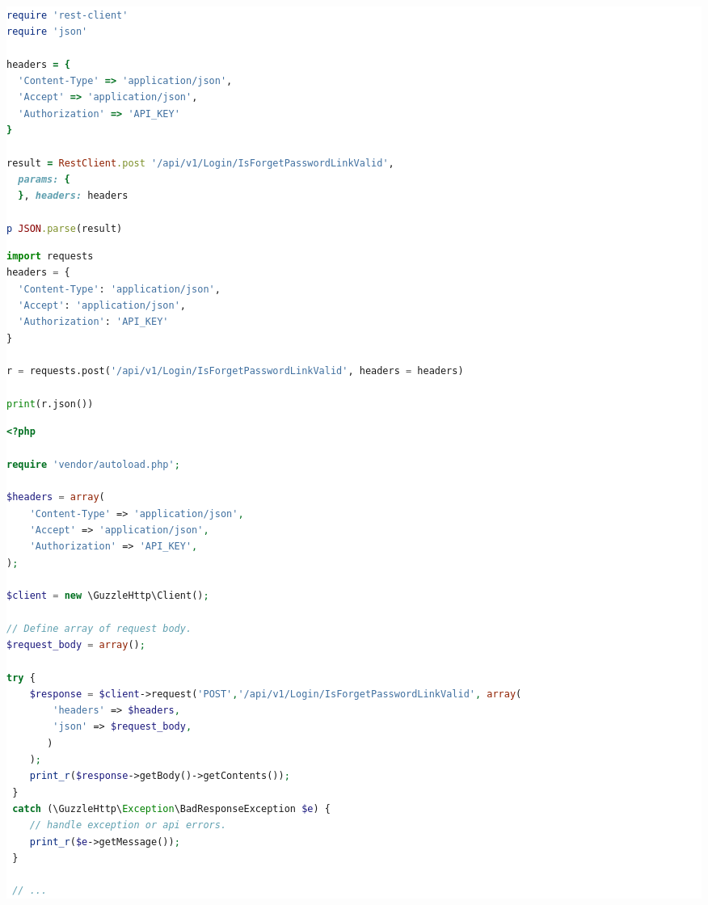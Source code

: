 ```ruby
require 'rest-client'
require 'json'

headers = {
  'Content-Type' => 'application/json',
  'Accept' => 'application/json',
  'Authorization' => 'API_KEY'
}

result = RestClient.post '/api/v1/Login/IsForgetPasswordLinkValid',
  params: {
  }, headers: headers

p JSON.parse(result)

```

```python
import requests
headers = {
  'Content-Type': 'application/json',
  'Accept': 'application/json',
  'Authorization': 'API_KEY'
}

r = requests.post('/api/v1/Login/IsForgetPasswordLinkValid', headers = headers)

print(r.json())

```

```php
<?php

require 'vendor/autoload.php';

$headers = array(
    'Content-Type' => 'application/json',
    'Accept' => 'application/json',
    'Authorization' => 'API_KEY',
);

$client = new \GuzzleHttp\Client();

// Define array of request body.
$request_body = array();

try {
    $response = $client->request('POST','/api/v1/Login/IsForgetPasswordLinkValid', array(
        'headers' => $headers,
        'json' => $request_body,
       )
    );
    print_r($response->getBody()->getContents());
 }
 catch (\GuzzleHttp\Exception\BadResponseException $e) {
    // handle exception or api errors.
    print_r($e->getMessage());
 }

 // ...

```
